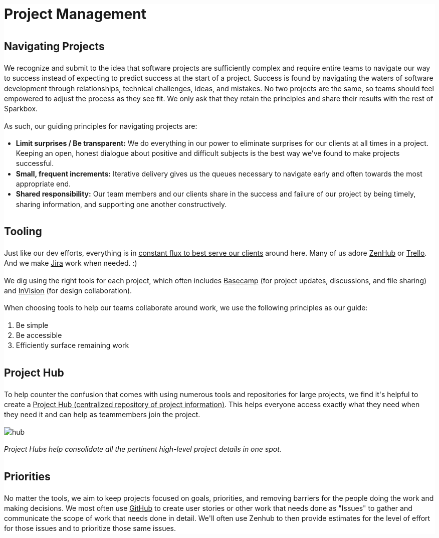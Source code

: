 # Project Management

## Navigating Projects

We recognize and submit to the idea that software projects are sufficiently complex and require 	entire teams to navigate our way to success instead of expecting to predict success at the start of a project. Success is found by navigating the waters of software development through relationships, technical challenges, ideas, and mistakes. No two projects are the same, so teams should feel empowered to adjust the process as they see fit. We only ask that they retain the principles and share their results with the rest of Sparkbox.

As such, our guiding principles for navigating projects are:

  - **Limit surprises / Be transparent:** We do everything in our power to eliminate surprises for our clients at all times in a project. Keeping an open, honest dialogue about positive and difficult subjects is the best way we’ve found to make projects successful.
  - **Small, frequent increments:** Iterative delivery gives us the queues necessary to navigate early and often towards the most appropriate end.
  - **Shared responsibility:** Our team members and our clients share in the success and failure of our project by being timely, sharing information, and supporting one another constructively.


## Tooling
Just like our dev efforts, everything is in [constant flux to best serve our clients](http://webstandardssherpa.com/reviews/responsive-discovery/) around here. Many of us adore  [ZenHub](https://www.zenhub.io/) or [Trello](https://trello.com/). And we make [Jira](https://www.atlassian.com/software/) work when needed. :)

We dig using the right tools for each project, which often includes [Basecamp](https://basecamp.com/) (for project updates, discussions, and file sharing) and [InVision](https://www.invisionapp.com/) (for design collaboration).

When choosing tools to help our teams collaborate around work, we use the following principles as our guide:

1. Be simple
2. Be accessible
3. Efficiently surface remaining work

## Project Hub
To help counter the confusion that comes with using numerous tools and repositories for large projects, we find it's helpful to create a [Project Hub (centralized repository of project information)](https://github.com/sparkbox/standard/blob/master/project_management/base-hub.md). This helps everyone access exactly what they need when they need it and can help as teammembers join the project.

<img width="904" alt="hub" src="https://cloud.githubusercontent.com/assets/1993557/16318431/32db682e-395d-11e6-8c01-16ca42f7e1ef.png">

_Project Hubs help consolidate all the pertinent high-level project details in one spot._

## Priorities
No matter the tools, we aim to keep projects focused on goals, priorities, and removing barriers for the people doing the work and making decisions. We most often use [GitHub](https://github.com) to create user stories or other work that needs done as "Issues" to gather and communicate the scope of work that needs done in detail. We'll often use Zenhub to then provide estimates for the level of effort for those issues and to prioritize those same issues.
